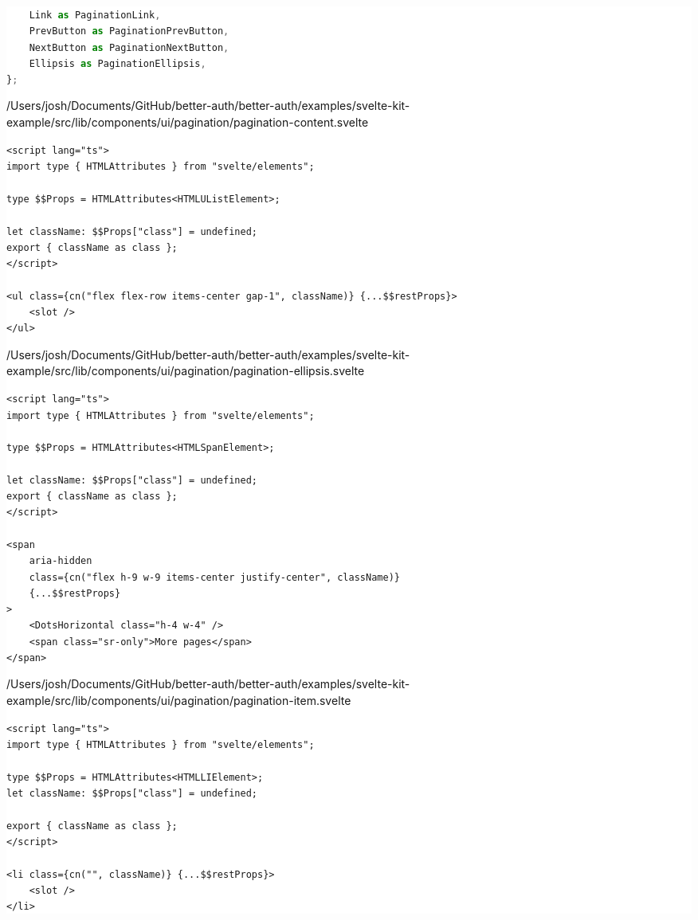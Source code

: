 ```typescript
	Link as PaginationLink,
	PrevButton as PaginationPrevButton,
	NextButton as PaginationNextButton,
	Ellipsis as PaginationEllipsis,
};

```
/Users/josh/Documents/GitHub/better-auth/better-auth/examples/svelte-kit-example/src/lib/components/ui/pagination/pagination-content.svelte
```
<script lang="ts">
import type { HTMLAttributes } from "svelte/elements";

type $$Props = HTMLAttributes<HTMLUListElement>;

let className: $$Props["class"] = undefined;
export { className as class };
</script>

<ul class={cn("flex flex-row items-center gap-1", className)} {...$$restProps}>
	<slot />
</ul>

```
/Users/josh/Documents/GitHub/better-auth/better-auth/examples/svelte-kit-example/src/lib/components/ui/pagination/pagination-ellipsis.svelte
```
<script lang="ts">
import type { HTMLAttributes } from "svelte/elements";

type $$Props = HTMLAttributes<HTMLSpanElement>;

let className: $$Props["class"] = undefined;
export { className as class };
</script>

<span
	aria-hidden
	class={cn("flex h-9 w-9 items-center justify-center", className)}
	{...$$restProps}
>
	<DotsHorizontal class="h-4 w-4" />
	<span class="sr-only">More pages</span>
</span>

```
/Users/josh/Documents/GitHub/better-auth/better-auth/examples/svelte-kit-example/src/lib/components/ui/pagination/pagination-item.svelte
```
<script lang="ts">
import type { HTMLAttributes } from "svelte/elements";

type $$Props = HTMLAttributes<HTMLLIElement>;
let className: $$Props["class"] = undefined;

export { className as class };
</script>

<li class={cn("", className)} {...$$restProps}>
	<slot />
</li>

```